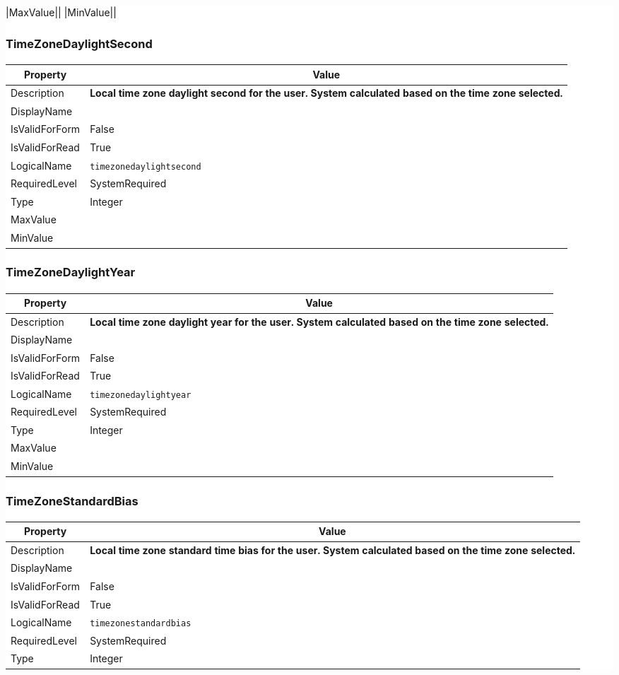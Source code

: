 |MaxValue||
|MinValue||

### <a name="BKMK_TimeZoneDaylightSecond"></a> TimeZoneDaylightSecond

|Property|Value|
|---|---|
|Description|**Local time zone daylight second for the user. System calculated based on the time zone selected.**|
|DisplayName||
|IsValidForForm|False|
|IsValidForRead|True|
|LogicalName|`timezonedaylightsecond`|
|RequiredLevel|SystemRequired|
|Type|Integer|
|MaxValue||
|MinValue||

### <a name="BKMK_TimeZoneDaylightYear"></a> TimeZoneDaylightYear

|Property|Value|
|---|---|
|Description|**Local time zone daylight year for the user. System calculated based on the time zone selected.**|
|DisplayName||
|IsValidForForm|False|
|IsValidForRead|True|
|LogicalName|`timezonedaylightyear`|
|RequiredLevel|SystemRequired|
|Type|Integer|
|MaxValue||
|MinValue||

### <a name="BKMK_TimeZoneStandardBias"></a> TimeZoneStandardBias

|Property|Value|
|---|---|
|Description|**Local time zone standard time bias for the user. System calculated based on the time zone selected.**|
|DisplayName||
|IsValidForForm|False|
|IsValidForRead|True|
|LogicalName|`timezonestandardbias`|
|RequiredLevel|SystemRequired|
|Type|Integer|